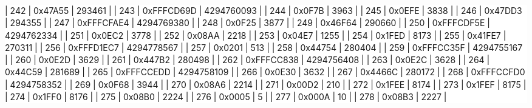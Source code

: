 |     242 | 0x47A55     |      293461 |
|     243 | 0xFFFCD69D  |  4294760093 |
|     244 | 0x0F7B      |        3963 |
|     245 | 0x0EFE      |        3838 |
|     246 | 0x47DD3     |      294355 |
|     247 | 0xFFFCFAE4  |  4294769380 |
|     248 | 0x0F25      |        3877 |
|     249 | 0x46F64     |      290660 |
|     250 | 0xFFFCDF5E  |  4294762334 |
|     251 | 0x0EC2      |        3778 |
|     252 | 0x08AA      |        2218 |
|     253 | 0x04E7      |        1255 |
|     254 | 0x1FED      |        8173 |
|     255 | 0x41FE7     |      270311 |
|     256 | 0xFFFD1EC7  |  4294778567 |
|     257 | 0x0201      |         513 |
|     258 | 0x44754     |      280404 |
|     259 | 0xFFFCC35F  |  4294755167 |
|     260 | 0x0E2D      |        3629 |
|     261 | 0x447B2     |      280498 |
|     262 | 0xFFFCC838  |  4294756408 |
|     263 | 0x0E2C      |        3628 |
|     264 | 0x44C59     |      281689 |
|     265 | 0xFFFCCEDD  |  4294758109 |
|     266 | 0x0E30      |        3632 |
|     267 | 0x4466C     |      280172 |
|     268 | 0xFFFCCFD0  |  4294758352 |
|     269 | 0x0F68      |        3944 |
|     270 | 0x08A6      |        2214 |
|     271 | 0x00D2      |         210 |
|     272 | 0x1FEE      |        8174 |
|     273 | 0x1FEF      |        8175 |
|     274 | 0x1FF0      |        8176 |
|     275 | 0x08B0      |        2224 |
|     276 | 0x0005      |           5 |
|     277 | 0x000A      |          10 |
|     278 | 0x08B3      |        2227 |